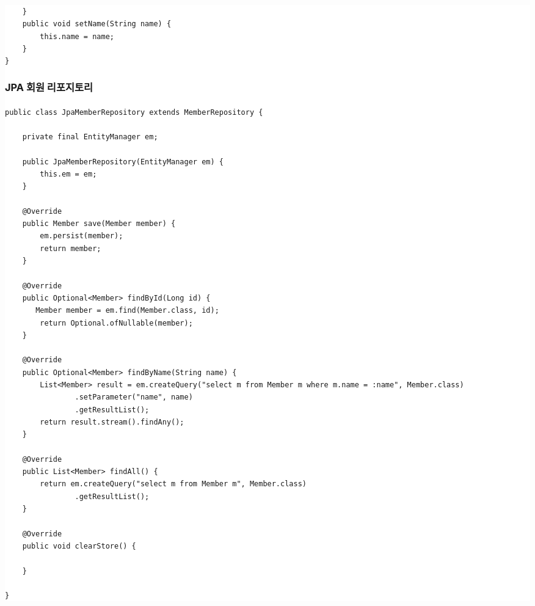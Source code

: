 ```
    }
    public void setName(String name) {
        this.name = name;
    }
}
```

### JPA 회원 리포지토리

```
public class JpaMemberRepository extends MemberRepository {

    private final EntityManager em;

    public JpaMemberRepository(EntityManager em) {
        this.em = em;
    }

    @Override
    public Member save(Member member) {
        em.persist(member);
        return member;
    }

    @Override
    public Optional<Member> findById(Long id) {
       Member member = em.find(Member.class, id);
        return Optional.ofNullable(member);
    }

    @Override
    public Optional<Member> findByName(String name) {
        List<Member> result = em.createQuery("select m from Member m where m.name = :name", Member.class)
                .setParameter("name", name)
                .getResultList();
        return result.stream().findAny();
    }

    @Override
    public List<Member> findAll() {
        return em.createQuery("select m from Member m", Member.class)
                .getResultList();
    }

    @Override
    public void clearStore() {

    }

}
```
